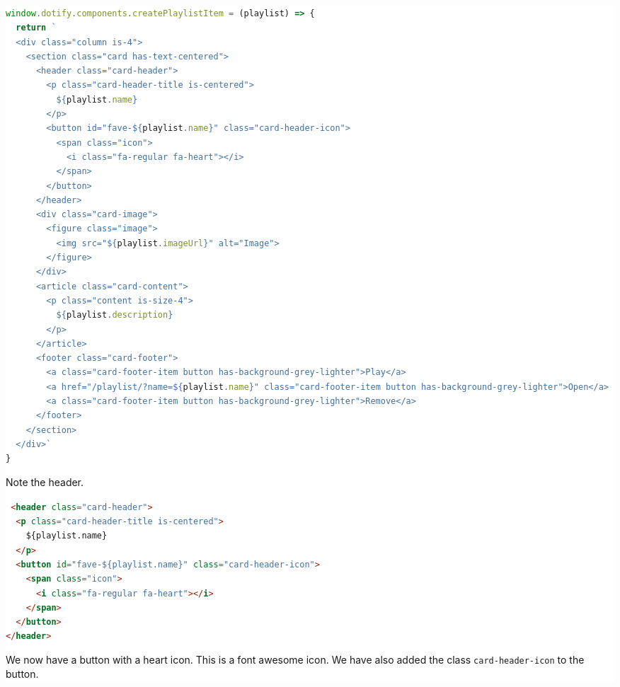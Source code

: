 ```javascript
window.dotify.components.createPlaylistItem = (playlist) => {
  return `
  <div class="column is-4">
    <section class="card has-text-centered">
      <header class="card-header">
        <p class="card-header-title is-centered">
          ${playlist.name}
        </p>
        <button id="fave-${playlist.name}" class="card-header-icon">
          <span class="icon">
            <i class="fa-regular fa-heart"></i>
          </span>
        </button>
      </header>
      <div class="card-image">
        <figure class="image">
          <img src="${playlist.imageUrl}" alt="Image">
        </figure>
      </div>
      <article class="card-content">
        <p class="content is-size-4">
          ${playlist.description}
        </p>
      </article>
      <footer class="card-footer">
        <a class="card-footer-item button has-background-grey-lighter">Play</a>
        <a href="/playlist/?name=${playlist.name}" class="card-footer-item button has-background-grey-lighter">Open</a>
        <a class="card-footer-item button has-background-grey-lighter">Remove</a>
      </footer>
    </section>
  </div>`
}
```

Note the header.

```html
 <header class="card-header">
  <p class="card-header-title is-centered">
    ${playlist.name}
  </p>
  <button id="fave-${playlist.name}" class="card-header-icon">
    <span class="icon">
      <i class="fa-regular fa-heart"></i>
    </span>
  </button>
</header>
```

We now have a button with a heart icon. This is a font awesome icon. We have also added the class `card-header-icon` to the button.
